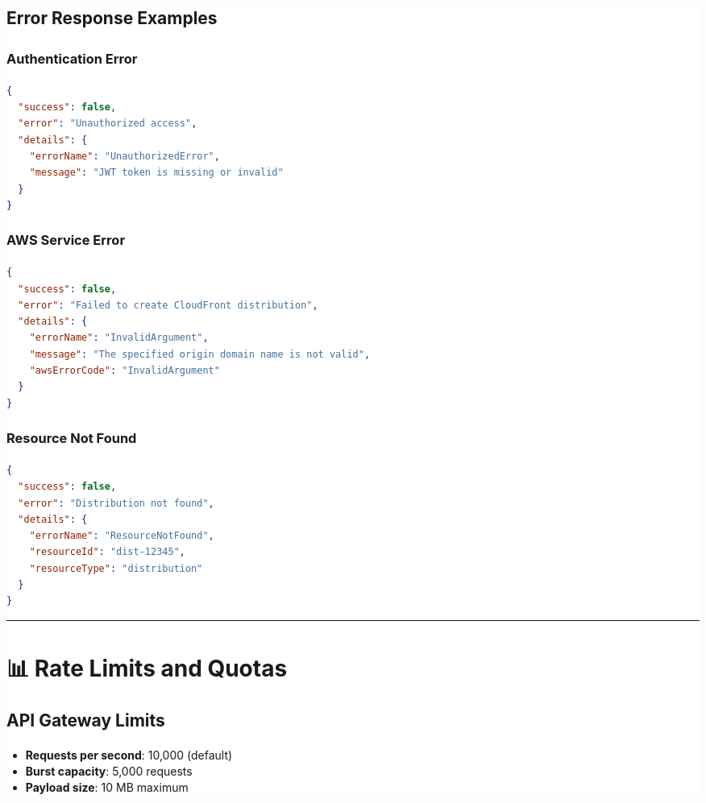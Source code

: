 ## **Error Response Examples**

### **Authentication Error**
```json
{
  "success": false,
  "error": "Unauthorized access",
  "details": {
    "errorName": "UnauthorizedError",
    "message": "JWT token is missing or invalid"
  }
}
```

### **AWS Service Error**
```json
{
  "success": false,
  "error": "Failed to create CloudFront distribution",
  "details": {
    "errorName": "InvalidArgument",
    "message": "The specified origin domain name is not valid",
    "awsErrorCode": "InvalidArgument"
  }
}
```

### **Resource Not Found**
```json
{
  "success": false,
  "error": "Distribution not found",
  "details": {
    "errorName": "ResourceNotFound",
    "resourceId": "dist-12345",
    "resourceType": "distribution"
  }
}
```

---

# 📊 **Rate Limits and Quotas**

## **API Gateway Limits**
- **Requests per second**: 10,000 (default)
- **Burst capacity**: 5,000 requests
- **Payload size**: 10 MB maximum
